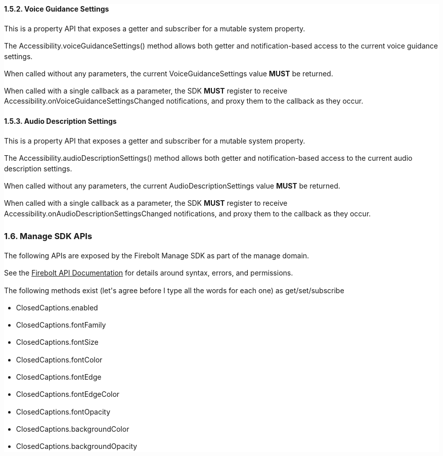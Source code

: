 #### 1.5.2. Voice Guidance Settings

This is a property API that exposes a getter and subscriber for a
mutable system property.

The Accessibility.voiceGuidanceSettings() method allows both getter and
notification-based access to the current voice guidance settings.

When called without any parameters, the current VoiceGuidanceSettings
value **MUST** be returned.

When called with a single callback as a parameter, the SDK **MUST**
register to receive Accessibility.onVoiceGuidanceSettingsChanged
notifications, and proxy them to the callback as they occur.

#### 1.5.3. Audio Description Settings

This is a property API that exposes a getter and subscriber for a
mutable system property.

The Accessibility.audioDescriptionSettings() method allows both getter
and notification-based access to the current audio description settings.

When called without any parameters, the current AudioDescriptionSettings
value **MUST** be returned.

When called with a single callback as a parameter, the SDK **MUST**
register to receive Accessibility.onAudioDescriptionSettingsChanged
notifications, and proxy them to the callback as they occur.

### 1.6. Manage SDK APIs

The following APIs are exposed by the Firebolt Manage SDK as part of the
manage domain.

See the [Firebolt API
Documentation](https://developer.comcast.com/firebolt/core/sdk/latest/api/)
for details around syntax, errors, and permissions.

The following methods exist (let's agree before I type all the words for
each one) as get/set/subscribe

-   ClosedCaptions.enabled

-   ClosedCaptions.fontFamily

-   ClosedCaptions.fontSize

-   ClosedCaptions.fontColor

-   ClosedCaptions.fontEdge

-   ClosedCaptions.fontEdgeColor

-   ClosedCaptions.fontOpacity

-   ClosedCaptions.backgroundColor

-   ClosedCaptions.backgroundOpacity
